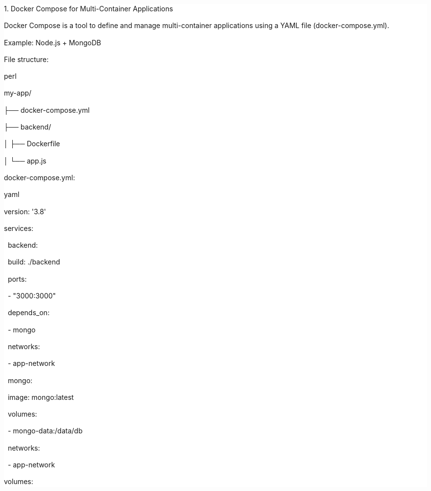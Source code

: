 1\. Docker Compose for Multi-Container Applications

Docker Compose is a tool to define and manage multi-container applications using a YAML file (docker-compose.yml).



Example: Node.js + MongoDB

File structure:



perl

my-app/

├── docker-compose.yml

├── backend/

│   ├── Dockerfile

│   └── app.js

docker-compose.yml:

yaml

version: '3.8'



services:

&nbsp; backend:

&nbsp;   build: ./backend

&nbsp;   ports:

&nbsp;     - "3000:3000"

&nbsp;   depends\_on:

&nbsp;     - mongo

&nbsp;   networks:

&nbsp;     - app-network



&nbsp; mongo:

&nbsp;   image: mongo:latest

&nbsp;   volumes:

&nbsp;     - mongo-data:/data/db

&nbsp;   networks:

&nbsp;     - app-network



volumes:
